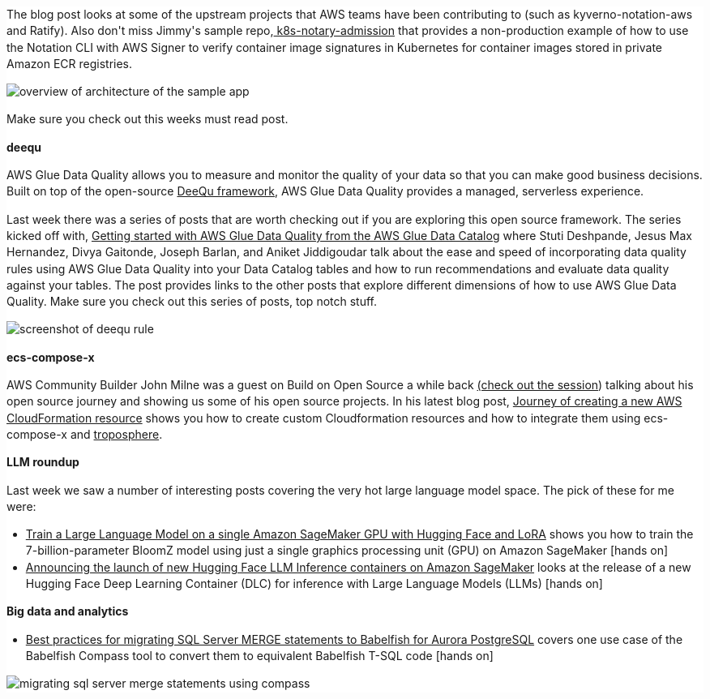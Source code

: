 The blog post looks at some of the upstream projects that AWS teams have been contributing to (such as kyverno-notation-aws and Ratify). Also don't miss Jimmy's sample repo,[ k8s-notary-admission](https://aws-oss.beachgeek.co.uk/2wo) that provides a non-production example of how to use the Notation CLI with AWS Signer to verify container image signatures in Kubernetes for container images stored in private Amazon ECR registries.

![overview of architecture of the sample app](https://github.com/aws-samples/k8s-notary-admission/blob/main/imgs/na.png?raw=true)

Make sure you check out this weeks must read post.

**deequ**

AWS Glue Data Quality allows you to measure and monitor the quality of your data so that you can make good business decisions. Built on top of the open-source [DeeQu framework](https://aws-oss.beachgeek.co.uk/2bu), AWS Glue Data Quality provides a managed, serverless experience. 

Last week there was a series of posts that are worth checking out if you are exploring this open source framework. The series kicked off with, [Getting started with AWS Glue Data Quality from the AWS Glue Data Catalog](https://aws-oss.beachgeek.co.uk/2w5) where Stuti Deshpande, Jesus Max Hernandez, Divya Gaitonde, Joseph Barlan, and Aniket Jiddigoudar talk about the ease and speed of incorporating data quality rules using AWS Glue Data Quality into your Data Catalog tables and  how to run recommendations and evaluate data quality against your tables. The post provides links to the other posts that explore different dimensions of how to use AWS Glue Data Quality. Make sure you check out this series of posts, top notch stuff.

![screenshot of deequ rule](https://d2908q01vomqb2.cloudfront.net/b6692ea5df920cad691c20319a6fffd7a4a766b8/2023/05/23/bdb-3402-image025.png)

**ecs-compose-x**

AWS Community Builder John Milne was a guest on Build on Open Source a while back [(check out the session](https://www.twitch.tv/videos/1770306287?collection=a7OU6drfRxfAag)) talking about his open source journey and showing us some of his open source projects. In his latest blog post, [Journey of creating a new AWS CloudFormation resource](https://aws-oss.beachgeek.co.uk/2ws) shows you how to create custom Cloudformation resources and how to integrate them using ecs-compose-x and [troposphere](https://aws-oss.beachgeek.co.uk/2wt).

**LLM roundup**

Last week we saw a number of interesting posts covering the very hot large language model space. The pick of these for me were:

* [Train a Large Language Model on a single Amazon SageMaker GPU with Hugging Face and LoRA](https://aws-oss.beachgeek.co.uk/2w6) shows you how to train the 7-billion-parameter BloomZ model using just a single graphics processing unit (GPU) on Amazon SageMaker [hands on]
* [Announcing the launch of new Hugging Face LLM Inference containers on Amazon SageMaker](https://aws-oss.beachgeek.co.uk/2w7) looks at the release of a new Hugging Face Deep Learning Container (DLC) for inference with Large Language Models (LLMs) [hands on]

**Big data and analytics**

* [Best practices for migrating SQL Server MERGE statements to Babelfish for Aurora PostgreSQL](https://aws-oss.beachgeek.co.uk/2wb) covers  one use case of the Babelfish Compass tool to convert them to equivalent Babelfish T-SQL code [hands on]

![migrating sql server merge statements using compass](https://d2908q01vomqb2.cloudfront.net/887309d048beef83ad3eabf2a79a64a389ab1c9f/2023/05/28/DBBLOG-2704.png)
